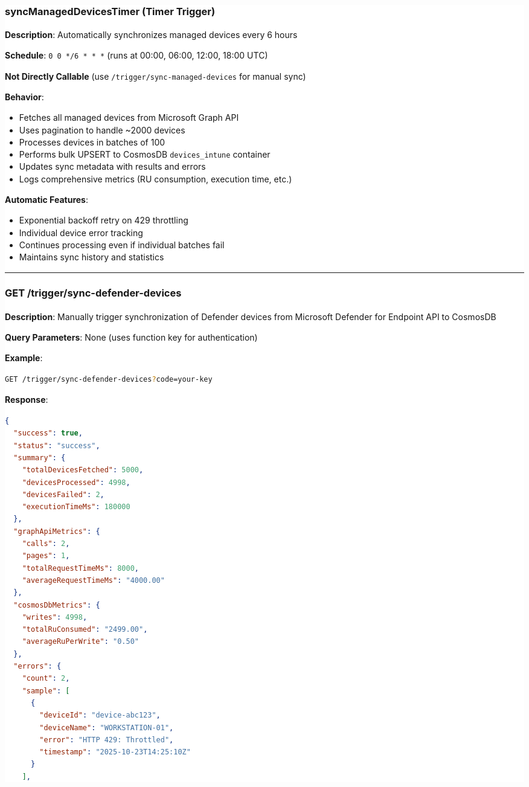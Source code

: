 
### syncManagedDevicesTimer (Timer Trigger)
**Description**: Automatically synchronizes managed devices every 6 hours

**Schedule**: `0 0 */6 * * *` (runs at 00:00, 06:00, 12:00, 18:00 UTC)

**Not Directly Callable** (use `/trigger/sync-managed-devices` for manual sync)

**Behavior**:
- Fetches all managed devices from Microsoft Graph API
- Uses pagination to handle ~2000 devices
- Processes devices in batches of 100
- Performs bulk UPSERT to CosmosDB `devices_intune` container
- Updates sync metadata with results and errors
- Logs comprehensive metrics (RU consumption, execution time, etc.)

**Automatic Features**:
- Exponential backoff retry on 429 throttling
- Individual device error tracking
- Continues processing even if individual batches fail
- Maintains sync history and statistics

---

### GET /trigger/sync-defender-devices
**Description**: Manually trigger synchronization of Defender devices from Microsoft Defender for Endpoint API to CosmosDB

**Query Parameters**: None (uses function key for authentication)

**Example**:
```bash
GET /trigger/sync-defender-devices?code=your-key
```

**Response**:
```json
{
  "success": true,
  "status": "success",
  "summary": {
    "totalDevicesFetched": 5000,
    "devicesProcessed": 4998,
    "devicesFailed": 2,
    "executionTimeMs": 180000
  },
  "graphApiMetrics": {
    "calls": 2,
    "pages": 1,
    "totalRequestTimeMs": 8000,
    "averageRequestTimeMs": "4000.00"
  },
  "cosmosDbMetrics": {
    "writes": 4998,
    "totalRuConsumed": "2499.00",
    "averageRuPerWrite": "0.50"
  },
  "errors": {
    "count": 2,
    "sample": [
      {
        "deviceId": "device-abc123",
        "deviceName": "WORKSTATION-01",
        "error": "HTTP 429: Throttled",
        "timestamp": "2025-10-23T14:25:10Z"
      }
    ],
```